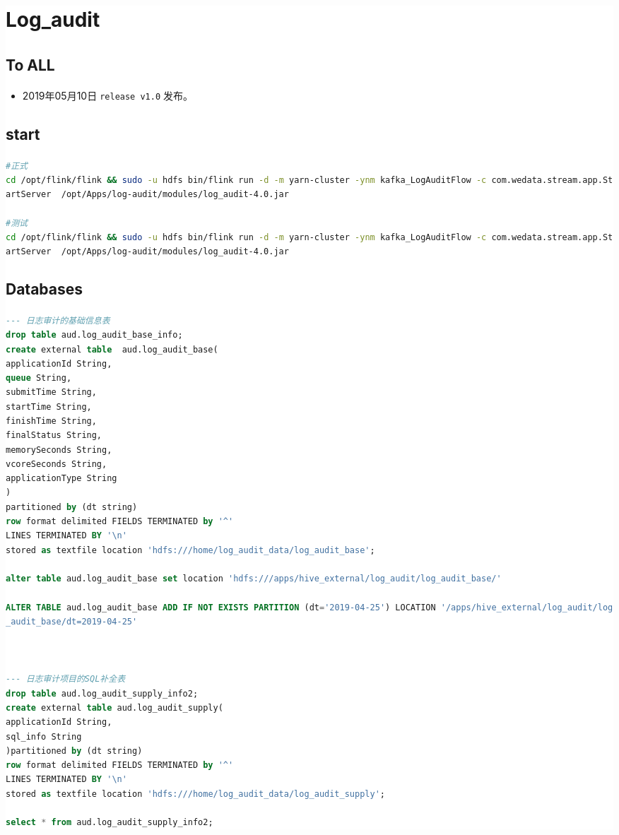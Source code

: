 # Log_audit



## To ALL 

 * 2019年05月10日 `release v1.0` 发布。
 


## start


```bash
#正式
cd /opt/flink/flink && sudo -u hdfs bin/flink run -d -m yarn-cluster -ynm kafka_LogAuditFlow -c com.wedata.stream.app.StartServer  /opt/Apps/log-audit/modules/log_audit-4.0.jar

#测试
cd /opt/flink/flink && sudo -u hdfs bin/flink run -d -m yarn-cluster -ynm kafka_LogAuditFlow -c com.wedata.stream.app.StartServer  /opt/Apps/log-audit/modules/log_audit-4.0.jar
```


## Databases 


```sql
--- 日志审计的基础信息表
drop table aud.log_audit_base_info;
create external table  aud.log_audit_base(
applicationId String,
queue String,
submitTime String,
startTime String,
finishTime String,
finalStatus String,
memorySeconds String,
vcoreSeconds String,
applicationType String
)
partitioned by (dt string) 
row format delimited FIELDS TERMINATED by '^'
LINES TERMINATED BY '\n'
stored as textfile location 'hdfs:///home/log_audit_data/log_audit_base';

alter table aud.log_audit_base set location 'hdfs:///apps/hive_external/log_audit/log_audit_base/'

ALTER TABLE aud.log_audit_base ADD IF NOT EXISTS PARTITION (dt='2019-04-25') LOCATION '/apps/hive_external/log_audit/log_audit_base/dt=2019-04-25'



--- 日志审计项目的SQL补全表
drop table aud.log_audit_supply_info2;
create external table aud.log_audit_supply(
applicationId String,
sql_info String
)partitioned by (dt string) 
row format delimited FIELDS TERMINATED by '^'
LINES TERMINATED BY '\n'
stored as textfile location 'hdfs:///home/log_audit_data/log_audit_supply';

select * from aud.log_audit_supply_info2;

```